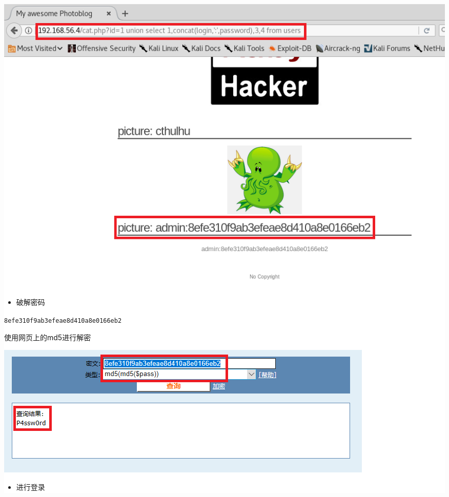 ![](images/获得管理员密码.PNG)

* 破解密码
```
8efe310f9ab3efeae8d410a8e0166eb2
```
使用网页上的md5进行解密

![](images/md5解密.PNG)

* 进行登录
